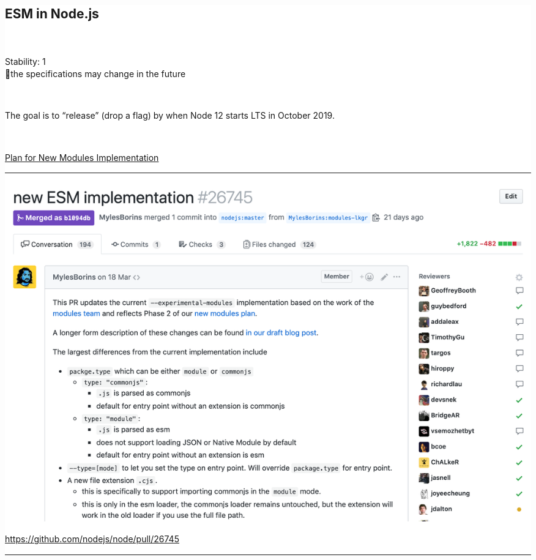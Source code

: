 



## ESM in Node.js

<br />

Stability: 1  
👷‍ the specifications may change in the future

<br />

The goal is to “release” (drop a flag) by when Node 12 starts LTS in October 2019.

<br />

[Plan for New Modules Implementation](https://github.com/nodejs/modules/blob/master/doc/plan-for-new-modules-implementation.md#plan-for-new-modules-implementation)

---



<img src="../images/pr.png" class="esm-pr" />

<a href="https://github.com/nodejs/node/pull/26745" class="ref-link">https://github.com/nodejs/node/pull/26745</a>

---